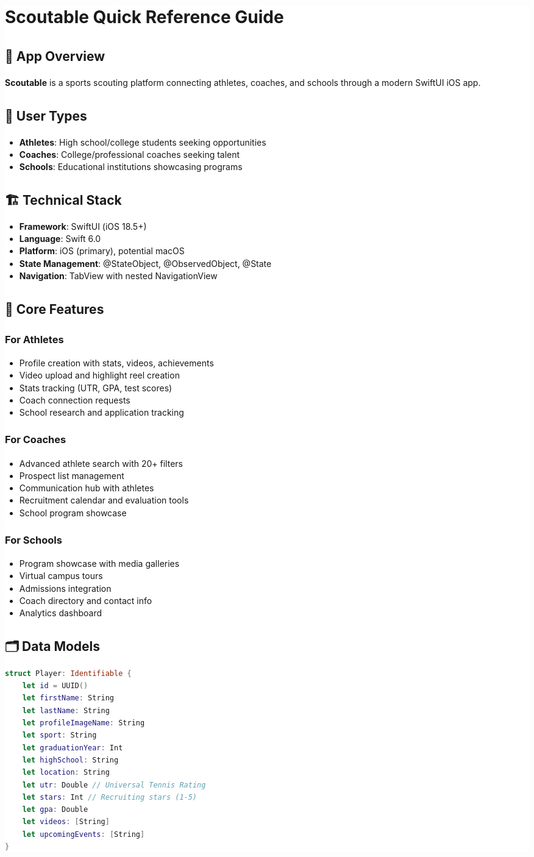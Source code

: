 # Scoutable Quick Reference Guide

## 🎯 App Overview
**Scoutable** is a sports scouting platform connecting athletes, coaches, and schools through a modern SwiftUI iOS app.

## 👥 User Types
- **Athletes**: High school/college students seeking opportunities
- **Coaches**: College/professional coaches seeking talent  
- **Schools**: Educational institutions showcasing programs

## 🏗️ Technical Stack
- **Framework**: SwiftUI (iOS 18.5+)
- **Language**: Swift 6.0
- **Platform**: iOS (primary), potential macOS
- **State Management**: @StateObject, @ObservedObject, @State
- **Navigation**: TabView with nested NavigationView

## 📱 Core Features

### For Athletes
- Profile creation with stats, videos, achievements
- Video upload and highlight reel creation
- Stats tracking (UTR, GPA, test scores)
- Coach connection requests
- School research and application tracking

### For Coaches
- Advanced athlete search with 20+ filters
- Prospect list management
- Communication hub with athletes
- Recruitment calendar and evaluation tools
- School program showcase

### For Schools
- Program showcase with media galleries
- Virtual campus tours
- Admissions integration
- Coach directory and contact info
- Analytics dashboard

## 🗂️ Data Models

```swift
struct Player: Identifiable {
    let id = UUID()
    let firstName: String
    let lastName: String
    let profileImageName: String
    let sport: String
    let graduationYear: Int
    let highSchool: String
    let location: String
    let utr: Double // Universal Tennis Rating
    let stars: Int // Recruiting stars (1-5)
    let gpa: Double
    let videos: [String]
    let upcomingEvents: [String]
}
```